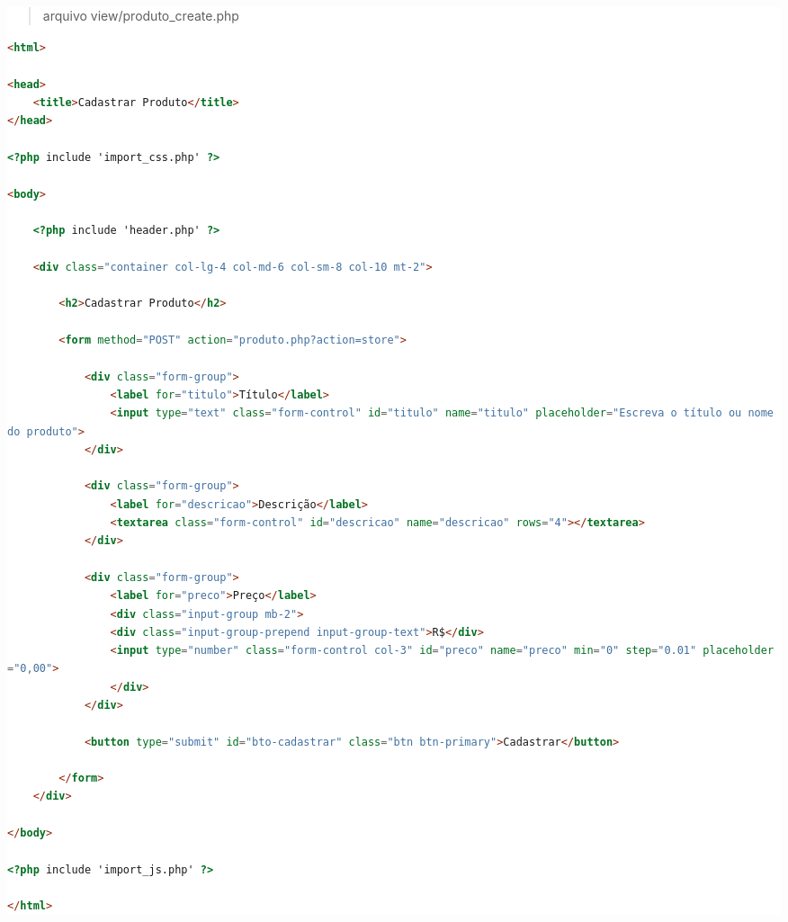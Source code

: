 > arquivo view/produto_create.php
```html
<html>

<head>
    <title>Cadastrar Produto</title>
</head>

<?php include 'import_css.php' ?>

<body>

    <?php include 'header.php' ?>

    <div class="container col-lg-4 col-md-6 col-sm-8 col-10 mt-2">        
        
        <h2>Cadastrar Produto</h2>
        
        <form method="POST" action="produto.php?action=store">

            <div class="form-group">
                <label for="titulo">Título</label>
                <input type="text" class="form-control" id="titulo" name="titulo" placeholder="Escreva o título ou nome do produto">
            </div>            

            <div class="form-group">
                <label for="descricao">Descrição</label>
                <textarea class="form-control" id="descricao" name="descricao" rows="4"></textarea>                
            </div>            

            <div class="form-group">
                <label for="preco">Preço</label>
                <div class="input-group mb-2">
                <div class="input-group-prepend input-group-text">R$</div>
                <input type="number" class="form-control col-3" id="preco" name="preco" min="0" step="0.01" placeholder="0,00">
                </div>
            </div>            

            <button type="submit" id="bto-cadastrar" class="btn btn-primary">Cadastrar</button>

        </form>
    </div>

</body>

<?php include 'import_js.php' ?>

</html>
```
